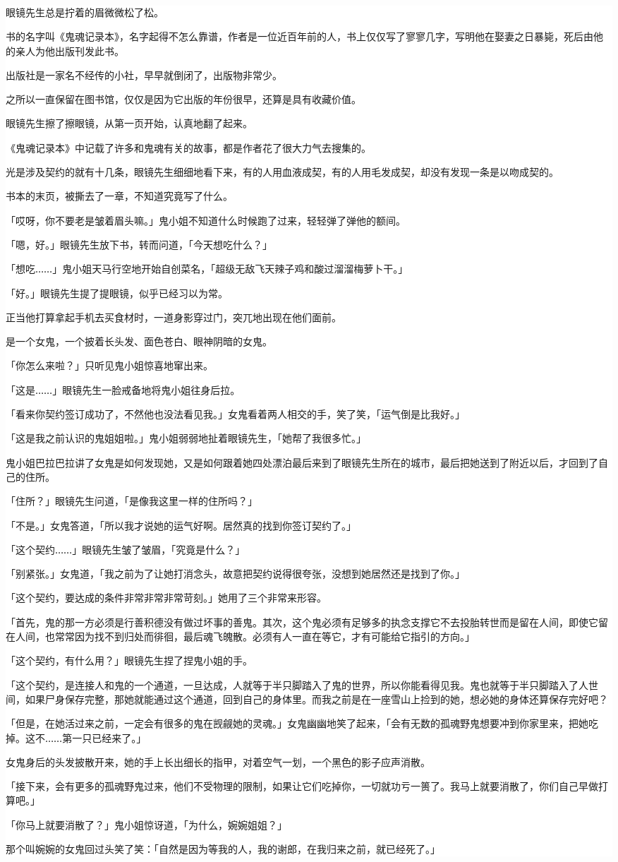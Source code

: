 眼镜先生总是拧着的眉微微松了松。

书的名字叫《鬼魂记录本》，名字起得不怎么靠谱，作者是一位近百年前的人，书上仅仅写了寥寥几字，写明他在娶妻之日暴毙，死后由他的亲人为他出版刊发此书。

出版社是一家名不经传的小社，早早就倒闭了，出版物非常少。

之所以一直保留在图书馆，仅仅是因为它出版的年份很早，还算是具有收藏价值。

眼镜先生擦了擦眼镜，从第一页开始，认真地翻了起来。

《鬼魂记录本》中记载了许多和鬼魂有关的故事，都是作者花了很大力气去搜集的。

光是涉及契约的就有十几条，眼镜先生细细地看下来，有的人用血液成契，有的人用毛发成契，却没有发现一条是以吻成契的。

书本的末页，被撕去了一章，不知道究竟写了什么。

「哎呀，你不要老是皱着眉头嘛。」鬼小姐不知道什么时候跑了过来，轻轻弹了弹他的额间。

「嗯，好。」眼镜先生放下书，转而问道，「今天想吃什么？」

「想吃……」鬼小姐天马行空地开始自创菜名，「超级无敌飞天辣子鸡和酸过溜溜梅萝卜干。」

「好。」眼镜先生提了提眼镜，似乎已经习以为常。

正当他打算拿起手机去买食材时，一道身影穿过门，突兀地出现在他们面前。

是一个女鬼，一个披着长头发、面色苍白、眼神阴暗的女鬼。

「你怎么来啦？」只听见鬼小姐惊喜地窜出来。

「这是……」眼镜先生一脸戒备地将鬼小姐往身后拉。

「看来你契约签订成功了，不然他也没法看见我。」女鬼看着两人相交的手，笑了笑，「运气倒是比我好。」

「这是我之前认识的鬼姐姐啦。」鬼小姐弱弱地扯着眼镜先生，「她帮了我很多忙。」

鬼小姐巴拉巴拉讲了女鬼是如何发现她，又是如何跟着她四处漂泊最后来到了眼镜先生所在的城市，最后把她送到了附近以后，才回到了自己的住所。

「住所？」眼镜先生问道，「是像我这里一样的住所吗？」

「不是。」女鬼答道，「所以我才说她的运气好啊。居然真的找到你签订契约了。」

「这个契约……」眼镜先生皱了皱眉，「究竟是什么？」

「别紧张。」女鬼道，「我之前为了让她打消念头，故意把契约说得很夸张，没想到她居然还是找到了你。」

「这个契约，要达成的条件非常非常非常苛刻。」她用了三个非常来形容。

「首先，鬼的那一方必须是行善积德没有做过坏事的善鬼。其次，这个鬼必须有足够多的执念支撑它不去投胎转世而是留在人间，即使它留在人间，也常常因为找不到归处而徘徊，最后魂飞魄散。必须有人一直在等它，才有可能给它指引的方向。」

「这个契约，有什么用？」眼镜先生捏了捏鬼小姐的手。

「这个契约，是连接人和鬼的一个通道，一旦达成，人就等于半只脚踏入了鬼的世界，所以你能看得见我。鬼也就等于半只脚踏入了人世间，如果尸身保存完整，那她就能通过这个通道，回到自己的身体里。而我之前是在一座雪山上捡到的她，想必她的身体还算保存完好吧？

「但是，在她活过来之前，一定会有很多的鬼在觊觎她的灵魂。」女鬼幽幽地笑了起来，「会有无数的孤魂野鬼想要冲到你家里来，把她吃掉。这不……第一只已经来了。」

女鬼身后的头发披散开来，她的手上长出细长的指甲，对着空气一划，一个黑色的影子应声消散。

「接下来，会有更多的孤魂野鬼过来，他们不受物理的限制，如果让它们吃掉你，一切就功亏一篑了。我马上就要消散了，你们自己早做打算吧。」

「你马上就要消散了？」鬼小姐惊讶道，「为什么，婉婉姐姐？」

那个叫婉婉的女鬼回过头笑了笑：「自然是因为等我的人，我的谢郎，在我归来之前，就已经死了。」
